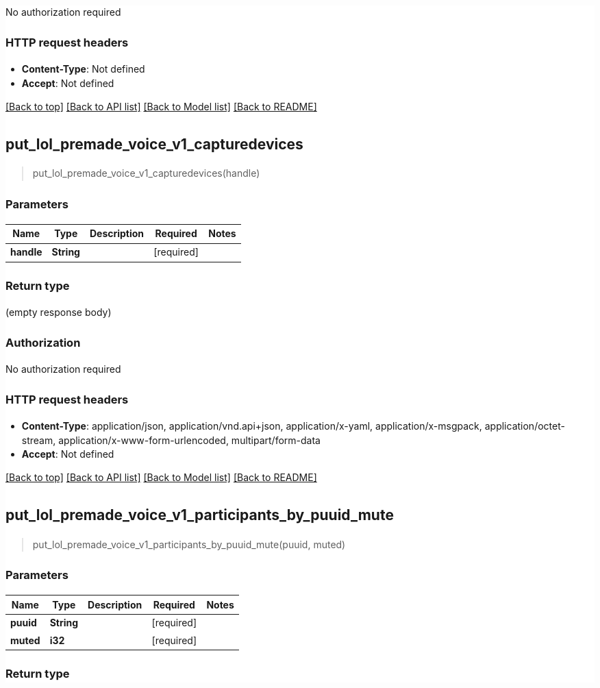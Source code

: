 No authorization required

### HTTP request headers

- **Content-Type**: Not defined
- **Accept**: Not defined

[[Back to top]](#) [[Back to API list]](../README.md#documentation-for-api-endpoints) [[Back to Model list]](../README.md#documentation-for-models) [[Back to README]](../README.md)


## put_lol_premade_voice_v1_capturedevices

> put_lol_premade_voice_v1_capturedevices(handle)


### Parameters


Name | Type | Description  | Required | Notes
------------- | ------------- | ------------- | ------------- | -------------
**handle** | **String** |  | [required] |

### Return type

 (empty response body)

### Authorization

No authorization required

### HTTP request headers

- **Content-Type**: application/json, application/vnd.api+json, application/x-yaml, application/x-msgpack, application/octet-stream, application/x-www-form-urlencoded, multipart/form-data
- **Accept**: Not defined

[[Back to top]](#) [[Back to API list]](../README.md#documentation-for-api-endpoints) [[Back to Model list]](../README.md#documentation-for-models) [[Back to README]](../README.md)


## put_lol_premade_voice_v1_participants_by_puuid_mute

> put_lol_premade_voice_v1_participants_by_puuid_mute(puuid, muted)


### Parameters


Name | Type | Description  | Required | Notes
------------- | ------------- | ------------- | ------------- | -------------
**puuid** | **String** |  | [required] |
**muted** | **i32** |  | [required] |

### Return type
